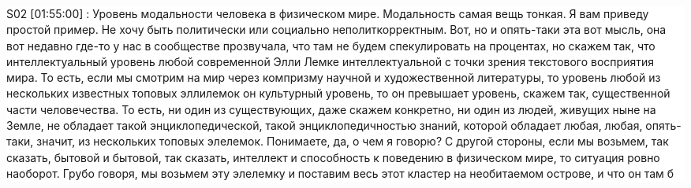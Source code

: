 S02 [01:55:00]  : Уровень модальности человека в физическом мире. Модальность самая вещь тонкая. Я вам приведу простой пример. Не хочу быть политически или социально неполиткорректным. Вот, но и опять-таки эта вот мысль, она вот недавно где-то у нас в сообществе прозвучала, что там не будем спекулировать на процентах, но скажем так, что интеллектуальный уровень любой современной Элли Лемке интеллектуальной с точки зрения текстового восприятия мира. То есть, если мы смотрим на мир через компризму научной и художественной литературы, то уровень любой из нескольких известных топовых эллилемок он культурный уровень, то он превышает уровень, скажем так, существенной части человечества. То есть, ни один из существующих, даже скажем конкретно, ни один из людей, живущих ныне на Земле, не обладает такой энциклопедической, такой энциклопедичностью знаний, которой обладает любая, любая, опять-таки, значит, из нескольких топовых элелемок. Понимаете, да, о чем я говорю? С другой стороны, если мы возьмем, так сказать, бытовой и бытовой, так сказать, интеллект и способность к поведению в физическом мире, то ситуация ровно наоборот. Грубо говоря, мы возьмем эту элелемку и поставим весь этот кластер на необитаемом острове, и что он там б
